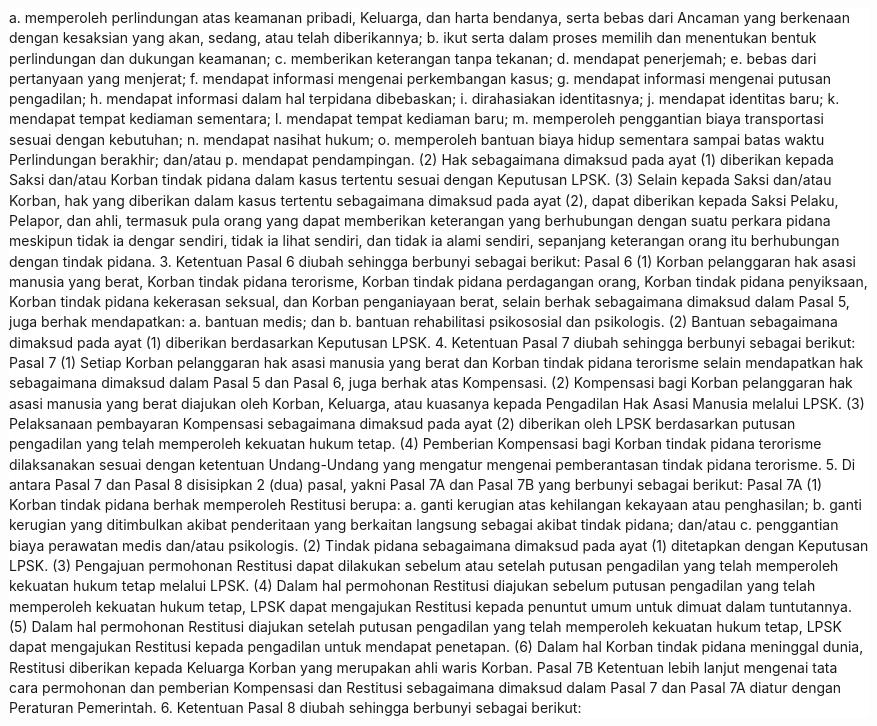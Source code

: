 a. memperoleh perlindungan atas keamanan pribadi, Keluarga, dan harta bendanya, serta bebas dari Ancaman yang berkenaan dengan kesaksian yang akan, sedang, atau telah diberikannya;
b. ikut serta dalam proses memilih dan menentukan bentuk perlindungan dan dukungan keamanan;
c. memberikan keterangan tanpa tekanan;
d. mendapat penerjemah;
e. bebas dari pertanyaan yang menjerat;
f. mendapat informasi mengenai perkembangan kasus;
g. mendapat informasi mengenai putusan pengadilan;
h. mendapat informasi dalam hal terpidana dibebaskan;
i. dirahasiakan identitasnya;
j. mendapat identitas baru;
k. mendapat tempat kediaman sementara;
l. mendapat tempat kediaman baru;
m. memperoleh penggantian biaya transportasi sesuai dengan kebutuhan;
n. mendapat nasihat hukum;
o. memperoleh bantuan biaya hidup sementara sampai batas waktu Perlindungan berakhir; dan/atau
p. mendapat pendampingan.
(2) Hak sebagaimana dimaksud pada ayat (1) diberikan kepada Saksi dan/atau Korban tindak pidana dalam kasus tertentu sesuai dengan Keputusan LPSK.
(3) Selain kepada Saksi dan/atau Korban, hak yang diberikan dalam kasus tertentu sebagaimana dimaksud pada ayat (2), dapat diberikan kepada Saksi Pelaku, Pelapor, dan ahli, termasuk pula orang yang dapat memberikan keterangan yang berhubungan dengan suatu perkara pidana meskipun tidak ia dengar sendiri, tidak ia lihat sendiri, dan tidak ia alami sendiri, sepanjang keterangan orang itu berhubungan dengan tindak pidana.
3. Ketentuan Pasal 6 diubah sehingga berbunyi sebagai berikut:
Pasal 6
(1) Korban pelanggaran hak asasi manusia yang berat, Korban tindak pidana terorisme, Korban tindak pidana perdagangan orang, Korban tindak pidana penyiksaan, Korban tindak pidana kekerasan seksual, dan Korban penganiayaan berat, selain berhak sebagaimana dimaksud dalam Pasal 5, juga berhak mendapatkan:
a. bantuan medis; dan
b. bantuan rehabilitasi psikososial dan psikologis.
(2) Bantuan sebagaimana dimaksud pada ayat (1) diberikan berdasarkan Keputusan LPSK.
4. Ketentuan Pasal 7 diubah sehingga berbunyi sebagai berikut:
Pasal 7
(1) Setiap Korban pelanggaran hak asasi manusia yang berat dan Korban tindak pidana terorisme selain mendapatkan hak sebagaimana dimaksud dalam Pasal 5 dan Pasal 6, juga berhak atas Kompensasi.
(2) Kompensasi bagi Korban pelanggaran hak asasi manusia yang berat diajukan oleh Korban, Keluarga, atau kuasanya kepada Pengadilan Hak Asasi Manusia melalui LPSK.
(3) Pelaksanaan pembayaran Kompensasi sebagaimana dimaksud pada ayat (2) diberikan oleh LPSK berdasarkan putusan pengadilan yang telah memperoleh kekuatan hukum tetap.
(4) Pemberian Kompensasi bagi Korban tindak pidana terorisme dilaksanakan sesuai dengan ketentuan Undang-Undang yang mengatur mengenai pemberantasan tindak pidana terorisme.
5. Di antara Pasal 7 dan Pasal 8 disisipkan 2 (dua) pasal, yakni Pasal 7A dan Pasal 7B yang berbunyi sebagai berikut:
Pasal 7A
(1) Korban tindak pidana berhak memperoleh Restitusi berupa:
a. ganti kerugian atas kehilangan kekayaan atau penghasilan;
b. ganti kerugian yang ditimbulkan akibat penderitaan yang berkaitan langsung sebagai akibat tindak pidana; dan/atau
c. penggantian biaya perawatan medis dan/atau psikologis.
(2) Tindak pidana sebagaimana dimaksud pada ayat (1) ditetapkan dengan Keputusan LPSK.
(3) Pengajuan permohonan Restitusi dapat dilakukan sebelum atau setelah putusan pengadilan yang telah memperoleh kekuatan hukum tetap melalui LPSK.
(4) Dalam hal permohonan Restitusi diajukan sebelum putusan pengadilan yang telah memperoleh kekuatan hukum tetap, LPSK dapat mengajukan Restitusi kepada penuntut umum untuk dimuat dalam tuntutannya.
(5) Dalam hal permohonan Restitusi diajukan setelah putusan pengadilan yang telah memperoleh kekuatan hukum tetap, LPSK dapat mengajukan Restitusi kepada pengadilan untuk mendapat penetapan.
(6) Dalam hal Korban tindak pidana meninggal dunia, Restitusi diberikan kepada Keluarga Korban yang merupakan ahli waris Korban.
Pasal 7B
Ketentuan lebih lanjut mengenai tata cara permohonan dan pemberian Kompensasi dan Restitusi sebagaimana dimaksud dalam Pasal 7 dan Pasal 7A diatur dengan Peraturan Pemerintah.
6. Ketentuan Pasal 8 diubah sehingga berbunyi sebagai berikut: